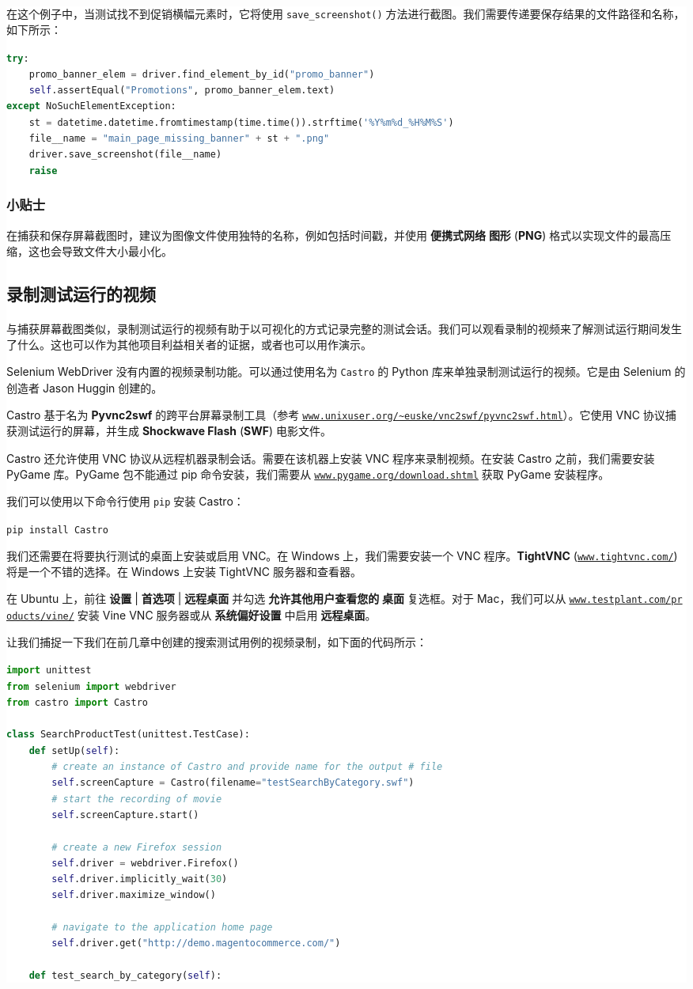 在这个例子中，当测试找不到促销横幅元素时，它将使用 `save_screenshot()` 方法进行截图。我们需要传递要保存结果的文件路径和名称，如下所示：

```py
try:
    promo_banner_elem = driver.find_element_by_id("promo_banner")
    self.assertEqual("Promotions", promo_banner_elem.text)
except NoSuchElementException:
    st = datetime.datetime.fromtimestamp(time.time()).strftime('%Y%m%d_%H%M%S')
    file__name = "main_page_missing_banner" + st + ".png"
    driver.save_screenshot(file__name)
    raise
```

### 小贴士

在捕获和保存屏幕截图时，建议为图像文件使用独特的名称，例如包括时间戳，并使用 **便携式网络** **图形** (**PNG**) 格式以实现文件的最高压缩，这也会导致文件大小最小化。

## 录制测试运行的视频

与捕获屏幕截图类似，录制测试运行的视频有助于以可视化的方式记录完整的测试会话。我们可以观看录制的视频来了解测试运行期间发生了什么。这也可以作为其他项目利益相关者的证据，或者也可以用作演示。

Selenium WebDriver 没有内置的视频录制功能。可以通过使用名为 `Castro` 的 Python 库来单独录制测试运行的视频。它是由 Selenium 的创造者 Jason Huggin 创建的。

Castro 基于名为 **Pyvnc2swf** 的跨平台屏幕录制工具（参考 [`www.unixuser.org/~euske/vnc2swf/pyvnc2swf.html`](http://www.unixuser.org/~euske/vnc2swf/pyvnc2swf.html)）。它使用 VNC 协议捕获测试运行的屏幕，并生成 **Shockwave Flash** (**SWF**) 电影文件。

Castro 还允许使用 VNC 协议从远程机器录制会话。需要在该机器上安装 VNC 程序来录制视频。在安装 Castro 之前，我们需要安装 PyGame 库。PyGame 包不能通过 pip 命令安装，我们需要从 [`www.pygame.org/download.shtml`](http://www.pygame.org/download.shtml) 获取 PyGame 安装程序。

我们可以使用以下命令行使用 `pip` 安装 Castro：

```py
pip install Castro

```

我们还需要在将要执行测试的桌面上安装或启用 VNC。在 Windows 上，我们需要安装一个 VNC 程序。**TightVNC** ([`www.tightvnc.com/`](http://www.tightvnc.com/)) 将是一个不错的选择。在 Windows 上安装 TightVNC 服务器和查看器。

在 Ubuntu 上，前往 **设置** | **首选项** | **远程桌面** 并勾选 **允许其他用户查看您的** **桌面** 复选框。对于 Mac，我们可以从 [`www.testplant.com/products/vine/`](http://www.testplant.com/products/vine/) 安装 Vine VNC 服务器或从 **系统偏好设置** 中启用 **远程桌面**。

让我们捕捉一下我们在前几章中创建的搜索测试用例的视频录制，如下面的代码所示：

```py
import unittest
from selenium import webdriver
from castro import Castro

class SearchProductTest(unittest.TestCase):
    def setUp(self):
        # create an instance of Castro and provide name for the output # file
        self.screenCapture = Castro(filename="testSearchByCategory.swf")
        # start the recording of movie
        self.screenCapture.start()

        # create a new Firefox session
        self.driver = webdriver.Firefox()
        self.driver.implicitly_wait(30)
        self.driver.maximize_window()

        # navigate to the application home page
        self.driver.get("http://demo.magentocommerce.com/")

    def test_search_by_category(self):

```